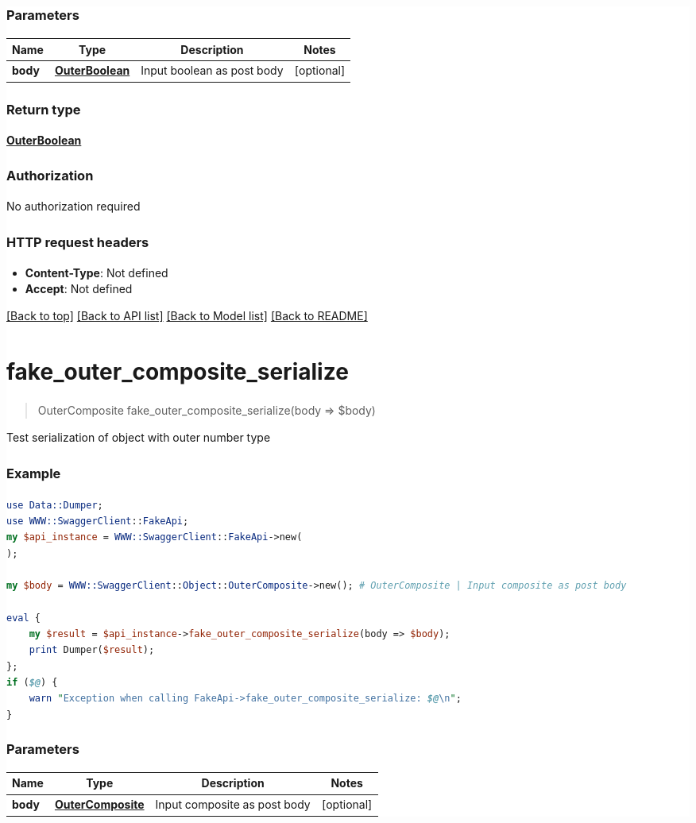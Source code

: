 ### Parameters

Name | Type | Description  | Notes
------------- | ------------- | ------------- | -------------
 **body** | [**OuterBoolean**](OuterBoolean.md)| Input boolean as post body | [optional] 

### Return type

[**OuterBoolean**](OuterBoolean.md)

### Authorization

No authorization required

### HTTP request headers

 - **Content-Type**: Not defined
 - **Accept**: Not defined

[[Back to top]](#) [[Back to API list]](../README.md#documentation-for-api-endpoints) [[Back to Model list]](../README.md#documentation-for-models) [[Back to README]](../README.md)

# **fake_outer_composite_serialize**
> OuterComposite fake_outer_composite_serialize(body => $body)



Test serialization of object with outer number type

### Example 
```perl
use Data::Dumper;
use WWW::SwaggerClient::FakeApi;
my $api_instance = WWW::SwaggerClient::FakeApi->new(
);

my $body = WWW::SwaggerClient::Object::OuterComposite->new(); # OuterComposite | Input composite as post body

eval { 
    my $result = $api_instance->fake_outer_composite_serialize(body => $body);
    print Dumper($result);
};
if ($@) {
    warn "Exception when calling FakeApi->fake_outer_composite_serialize: $@\n";
}
```

### Parameters

Name | Type | Description  | Notes
------------- | ------------- | ------------- | -------------
 **body** | [**OuterComposite**](OuterComposite.md)| Input composite as post body | [optional] 
